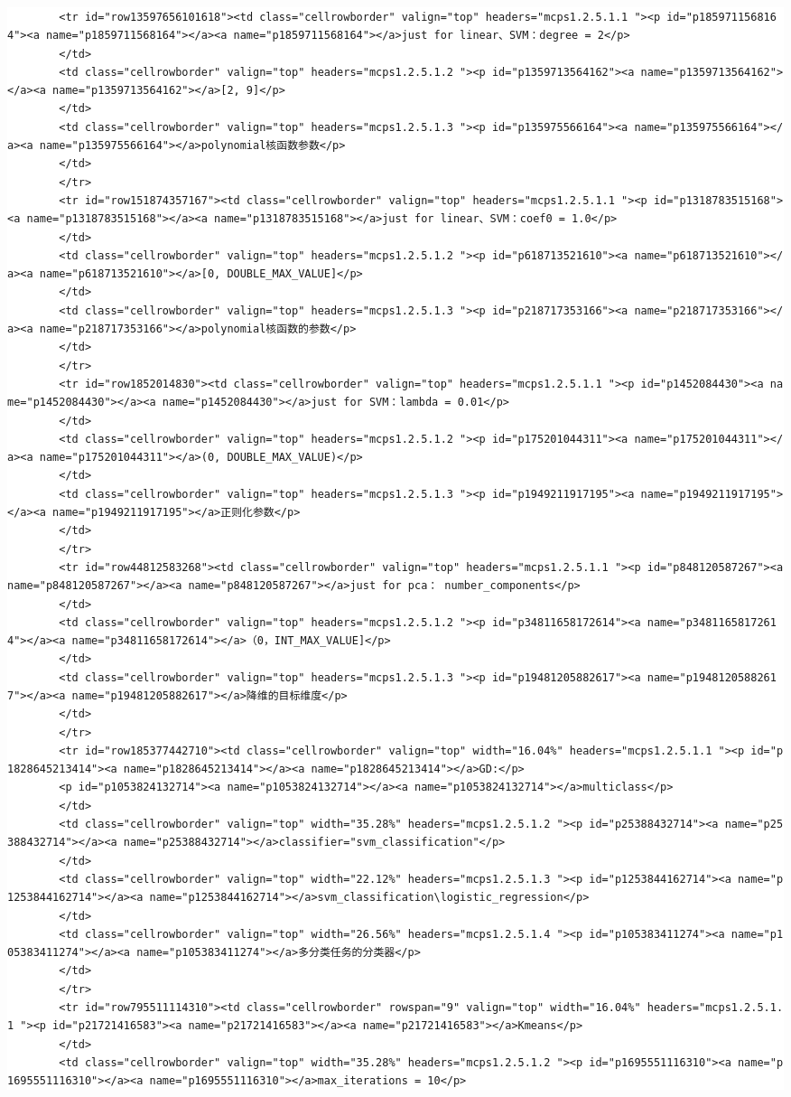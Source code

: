             <tr id="row13597656101618"><td class="cellrowborder" valign="top" headers="mcps1.2.5.1.1 "><p id="p1859711568164"><a name="p1859711568164"></a><a name="p1859711568164"></a>just for linear、SVM：degree = 2</p>
            </td>
            <td class="cellrowborder" valign="top" headers="mcps1.2.5.1.2 "><p id="p1359713564162"><a name="p1359713564162"></a><a name="p1359713564162"></a>[2, 9]</p>
            </td>
            <td class="cellrowborder" valign="top" headers="mcps1.2.5.1.3 "><p id="p135975566164"><a name="p135975566164"></a><a name="p135975566164"></a>polynomial核函数参数</p>
            </td>
            </tr>
            <tr id="row151874357167"><td class="cellrowborder" valign="top" headers="mcps1.2.5.1.1 "><p id="p1318783515168"><a name="p1318783515168"></a><a name="p1318783515168"></a>just for linear、SVM：coef0 = 1.0</p>
            </td>
            <td class="cellrowborder" valign="top" headers="mcps1.2.5.1.2 "><p id="p618713521610"><a name="p618713521610"></a><a name="p618713521610"></a>[0, DOUBLE_MAX_VALUE]</p>
            </td>
            <td class="cellrowborder" valign="top" headers="mcps1.2.5.1.3 "><p id="p218717353166"><a name="p218717353166"></a><a name="p218717353166"></a>polynomial核函数的参数</p>
            </td>
            </tr>
            <tr id="row1852014830"><td class="cellrowborder" valign="top" headers="mcps1.2.5.1.1 "><p id="p1452084430"><a name="p1452084430"></a><a name="p1452084430"></a>just for SVM：lambda = 0.01</p>
            </td>
            <td class="cellrowborder" valign="top" headers="mcps1.2.5.1.2 "><p id="p175201044311"><a name="p175201044311"></a><a name="p175201044311"></a>(0, DOUBLE_MAX_VALUE)</p>
            </td>
            <td class="cellrowborder" valign="top" headers="mcps1.2.5.1.3 "><p id="p1949211917195"><a name="p1949211917195"></a><a name="p1949211917195"></a>正则化参数</p>
            </td>
            </tr>
            <tr id="row44812583268"><td class="cellrowborder" valign="top" headers="mcps1.2.5.1.1 "><p id="p848120587267"><a name="p848120587267"></a><a name="p848120587267"></a>just for pca： number_components</p>
            </td>
            <td class="cellrowborder" valign="top" headers="mcps1.2.5.1.2 "><p id="p34811658172614"><a name="p34811658172614"></a><a name="p34811658172614"></a>（0，INT_MAX_VALUE]</p>
            </td>
            <td class="cellrowborder" valign="top" headers="mcps1.2.5.1.3 "><p id="p19481205882617"><a name="p19481205882617"></a><a name="p19481205882617"></a>降维的目标维度</p>
            </td>
            </tr>
            <tr id="row185377442710"><td class="cellrowborder" valign="top" width="16.04%" headers="mcps1.2.5.1.1 "><p id="p1828645213414"><a name="p1828645213414"></a><a name="p1828645213414"></a>GD:</p>
            <p id="p1053824132714"><a name="p1053824132714"></a><a name="p1053824132714"></a>multiclass</p>
            </td>
            <td class="cellrowborder" valign="top" width="35.28%" headers="mcps1.2.5.1.2 "><p id="p25388432714"><a name="p25388432714"></a><a name="p25388432714"></a>classifier="svm_classification"</p>
            </td>
            <td class="cellrowborder" valign="top" width="22.12%" headers="mcps1.2.5.1.3 "><p id="p1253844162714"><a name="p1253844162714"></a><a name="p1253844162714"></a>svm_classification\logistic_regression</p>
            </td>
            <td class="cellrowborder" valign="top" width="26.56%" headers="mcps1.2.5.1.4 "><p id="p105383411274"><a name="p105383411274"></a><a name="p105383411274"></a>多分类任务的分类器</p>
            </td>
            </tr>
            <tr id="row795511114310"><td class="cellrowborder" rowspan="9" valign="top" width="16.04%" headers="mcps1.2.5.1.1 "><p id="p21721416583"><a name="p21721416583"></a><a name="p21721416583"></a>Kmeans</p>
            </td>
            <td class="cellrowborder" valign="top" width="35.28%" headers="mcps1.2.5.1.2 "><p id="p1695551116310"><a name="p1695551116310"></a><a name="p1695551116310"></a>max_iterations = 10</p>